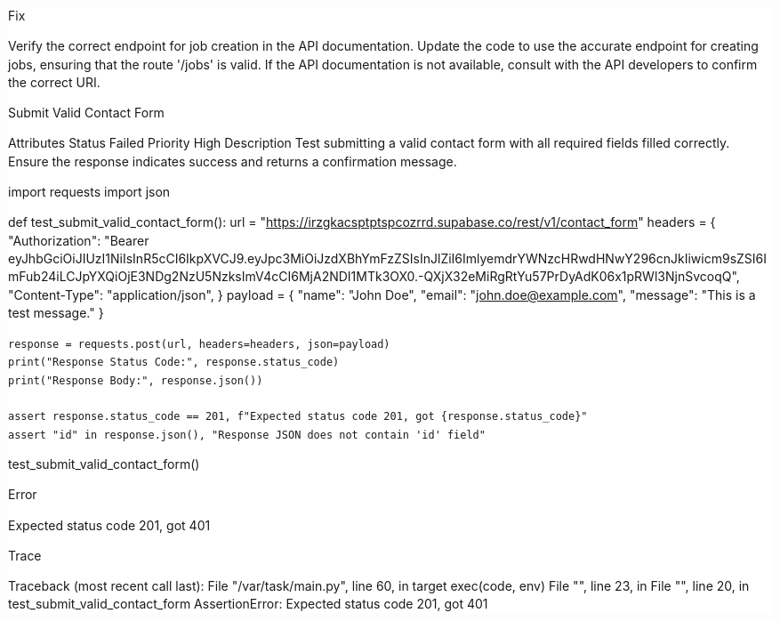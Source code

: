Fix

Verify the correct endpoint for job creation in the API documentation. Update the code to use the accurate endpoint for creating jobs, ensuring that the route '/jobs' is valid. If the API documentation is not available, consult with the API developers to confirm the correct URI.



Submit Valid Contact Form

Attributes
Status
Failed
Priority
High
Description
Test submitting a valid contact form with all required fields filled correctly. Ensure the response indicates success and returns a confirmation message.


import requests
import json

def test_submit_valid_contact_form():
    url = "https://irzgkacsptptspcozrrd.supabase.co/rest/v1/contact_form"
    headers = {
        "Authorization": "Bearer eyJhbGciOiJIUzI1NiIsInR5cCI6IkpXVCJ9.eyJpc3MiOiJzdXBhYmFzZSIsInJlZiI6ImlyemdrYWNzcHRwdHNwY296cnJkIiwicm9sZSI6ImFub24iLCJpYXQiOjE3NDg2NzU5NzksImV4cCI6MjA2NDI1MTk3OX0.-QXjX32eMiRgRtYu57PrDyAdK06x1pRWl3NjnSvcoqQ",
        "Content-Type": "application/json",
    }
    payload = {
        "name": "John Doe",
        "email": "john.doe@example.com",
        "message": "This is a test message."
    }
    
    response = requests.post(url, headers=headers, json=payload)
    print("Response Status Code:", response.status_code)
    print("Response Body:", response.json())

    assert response.status_code == 201, f"Expected status code 201, got {response.status_code}"
    assert "id" in response.json(), "Response JSON does not contain 'id' field"

test_submit_valid_contact_form()

Error

Expected status code 201, got 401

Trace

Traceback (most recent call last):
  File "/var/task/main.py", line 60, in target
    exec(code, env)
  File "<string>", line 23, in <module>
  File "<string>", line 20, in test_submit_valid_contact_form
AssertionError: Expected status code 201, got 401
